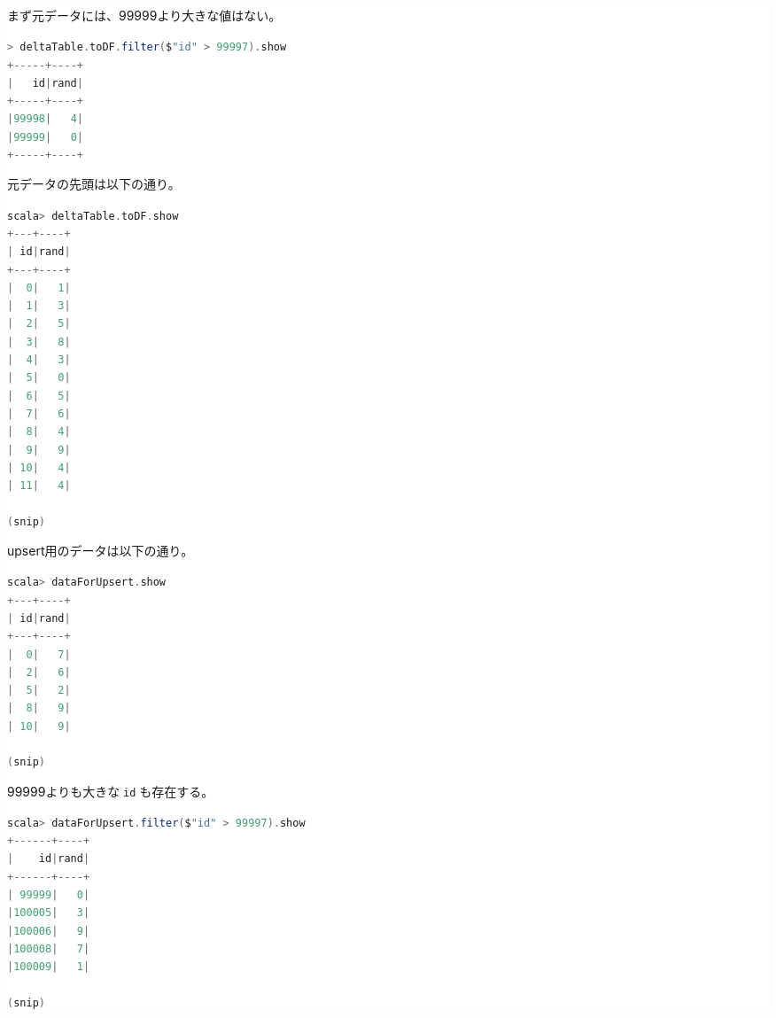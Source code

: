 まず元データには、99999より大きな値はない。

```scala
> deltaTable.toDF.filter($"id" > 99997).show
+-----+----+
|   id|rand|
+-----+----+
|99998|   4|
|99999|   0|
+-----+----+
```

元データの先頭は以下の通り。

```scala
scala> deltaTable.toDF.show
+---+----+
| id|rand|
+---+----+
|  0|   1|
|  1|   3|
|  2|   5|
|  3|   8|
|  4|   3|
|  5|   0|
|  6|   5|
|  7|   6|
|  8|   4|
|  9|   9|
| 10|   4|
| 11|   4|

(snip)
```

upsert用のデータは以下の通り。

```scala
scala> dataForUpsert.show
+---+----+
| id|rand|
+---+----+
|  0|   7|
|  2|   6|
|  5|   2|
|  8|   9|
| 10|   9|

(snip)
```

99999よりも大きな `id` も存在する。

```scala
scala> dataForUpsert.filter($"id" > 99997).show
+------+----+
|    id|rand|
+------+----+
| 99999|   0|
|100005|   3|
|100006|   9|
|100008|   7|
|100009|   1|

(snip)
```
